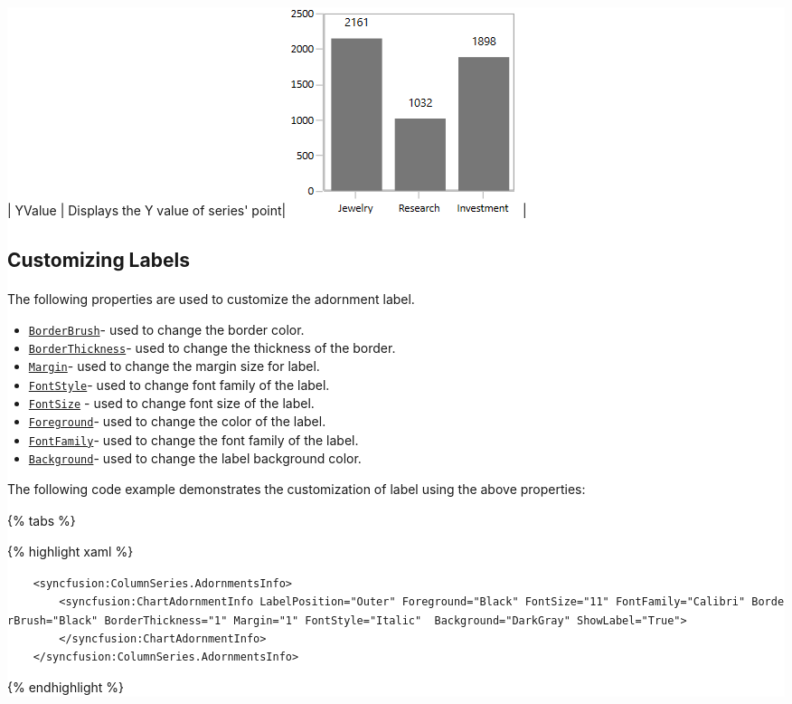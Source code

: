 | YValue | Displays the Y value of series' point| ![ YValue in Adornment](Adornments_images/YValue.png) |

## Customizing Labels

The following properties are used to customize the adornment label.

* [`BorderBrush`](https://help.syncfusion.com/cr/wpf/Syncfusion.UI.Xaml.Charts.ChartAdornmentInfoBase.html#Syncfusion_UI_Xaml_Charts_ChartAdornmentInfoBase_BorderBrush)- used to change the border color.
* [`BorderThickness`](https://help.syncfusion.com/cr/wpf/Syncfusion.UI.Xaml.Charts.ChartAdornmentInfoBase.html#Syncfusion_UI_Xaml_Charts_ChartAdornmentInfoBase_BorderThickness)- used to change the thickness of the border.
* [`Margin`](https://help.syncfusion.com/cr/wpf/Syncfusion.UI.Xaml.Charts.ChartAdornmentInfoBase.html#Syncfusion_UI_Xaml_Charts_ChartAdornmentInfoBase_Margin)- used to change the margin size for label.
* [`FontStyle`](https://help.syncfusion.com/cr/wpf/Syncfusion.UI.Xaml.Charts.ChartAdornmentInfoBase.html#Syncfusion_UI_Xaml_Charts_ChartAdornmentInfoBase_FontStyle)-  used to change font family of the label.
* [`FontSize`](https://help.syncfusion.com/cr/wpf/Syncfusion.UI.Xaml.Charts.ChartAdornmentInfoBase.html#Syncfusion_UI_Xaml_Charts_ChartAdornmentInfoBase_FontSize) -  used to change font size of the label.
* [`Foreground`](https://help.syncfusion.com/cr/wpf/Syncfusion.UI.Xaml.Charts.ChartAdornmentInfoBase.html#Syncfusion_UI_Xaml_Charts_ChartAdornmentInfoBase_Foreground)- used to change the color of the label.
* [`FontFamily`](https://help.syncfusion.com/cr/wpf/Syncfusion.UI.Xaml.Charts.ChartAdornmentInfoBase.html#Syncfusion_UI_Xaml_Charts_ChartAdornmentInfoBase_FontFamily)-  used to change the font family of the label.
* [`Background`](https://help.syncfusion.com/cr/wpf/Syncfusion.UI.Xaml.Charts.ChartAdornmentInfoBase.html#Syncfusion_UI_Xaml_Charts_ChartAdornmentInfoBase_Background)- used to change the label background color.

The following code example demonstrates the customization of label using the above properties:

{% tabs %}

{% highlight xaml %}

        <syncfusion:ColumnSeries.AdornmentsInfo>
            <syncfusion:ChartAdornmentInfo LabelPosition="Outer" Foreground="Black" FontSize="11" FontFamily="Calibri" BorderBrush="Black" BorderThickness="1" Margin="1" FontStyle="Italic"  Background="DarkGray" ShowLabel="True">                        
            </syncfusion:ChartAdornmentInfo>
        </syncfusion:ColumnSeries.AdornmentsInfo>

{% endhighlight %}
